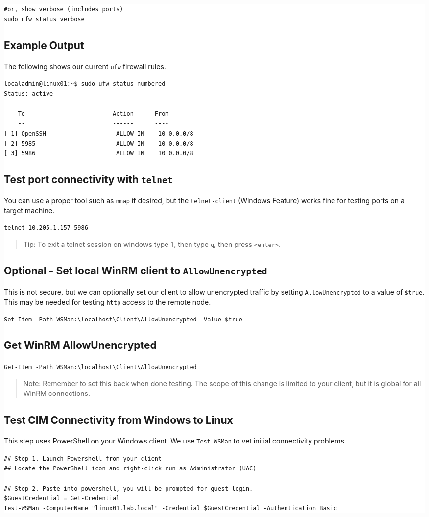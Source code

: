     #or, show verbose (includes ports)
    sudo ufw status verbose

## Example Output
The following shows our current `ufw` firewall rules.

    localadmin@linux01:~$ sudo ufw status numbered
    Status: active

        To                         Action      From
        --                         ------      ----
    [ 1] OpenSSH                    ALLOW IN    10.0.0.0/8
    [ 2] 5985                       ALLOW IN    10.0.0.0/8
    [ 3] 5986                       ALLOW IN    10.0.0.0/8

## Test port connectivity with `telnet`
You can use a proper tool such as `nmap` if desired, but the `telnet-client` (Windows Feature) works fine for testing ports on a target machine.

    telnet 10.205.1.157 5986

> Tip: To exit a telnet session on windows type `]`, then type `q`, then press `<enter>`.

## Optional - Set local WinRM client to `AllowUnencrypted`
This is not secure, but we can optionally set our client to allow unencrypted traffic by setting `AllowUnencrypted` to a value of `$true`. This may be needed for testing `http` access to the remote node.

    Set-Item -Path WSMan:\localhost\Client\AllowUnencrypted -Value $true

## Get WinRM AllowUnencrypted

    Get-Item -Path WSMan:\localhost\Client\AllowUnencrypted

> Note: Remember to set this back when done testing. The scope of this change is limited to your client, but it is global for all WinRM connections.

## Test CIM Connectivity from Windows to Linux
This step uses PowerShell on your Windows client.
We use `Test-WSMan` to vet initial connectivity problems.

    ## Step 1. Launch Powershell from your client
    ## Locate the PowerShell icon and right-click run as Administrator (UAC)

    ## Step 2. Paste into powershell, you will be prompted for guest login.
    $GuestCredential = Get-Credential
    Test-WSMan -ComputerName "linux01.lab.local" -Credential $GuestCredential -Authentication Basic
